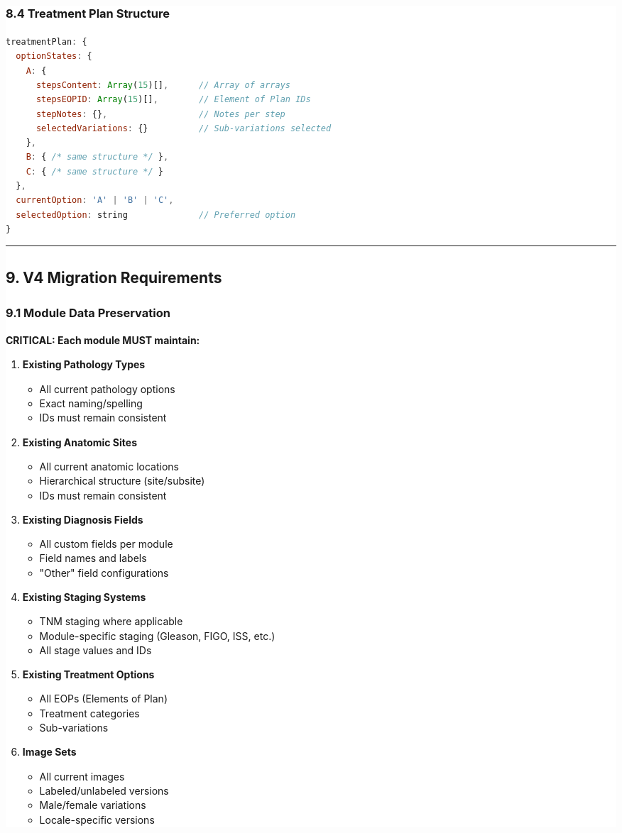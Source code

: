 ### 8.4 Treatment Plan Structure

```javascript
treatmentPlan: {
  optionStates: {
    A: {
      stepsContent: Array(15)[],      // Array of arrays
      stepsEOPID: Array(15)[],        // Element of Plan IDs
      stepNotes: {},                  // Notes per step
      selectedVariations: {}          // Sub-variations selected
    },
    B: { /* same structure */ },
    C: { /* same structure */ }
  },
  currentOption: 'A' | 'B' | 'C',
  selectedOption: string              // Preferred option
}
```

---

## 9. V4 Migration Requirements

### 9.1 Module Data Preservation

**CRITICAL: Each module MUST maintain:**

1. **Existing Pathology Types**
   - All current pathology options
   - Exact naming/spelling
   - IDs must remain consistent

2. **Existing Anatomic Sites**
   - All current anatomic locations
   - Hierarchical structure (site/subsite)
   - IDs must remain consistent

3. **Existing Diagnosis Fields**
   - All custom fields per module
   - Field names and labels
   - "Other" field configurations

4. **Existing Staging Systems**
   - TNM staging where applicable
   - Module-specific staging (Gleason, FIGO, ISS, etc.)
   - All stage values and IDs

5. **Existing Treatment Options**
   - All EOPs (Elements of Plan)
   - Treatment categories
   - Sub-variations

6. **Image Sets**
   - All current images
   - Labeled/unlabeled versions
   - Male/female variations
   - Locale-specific versions
